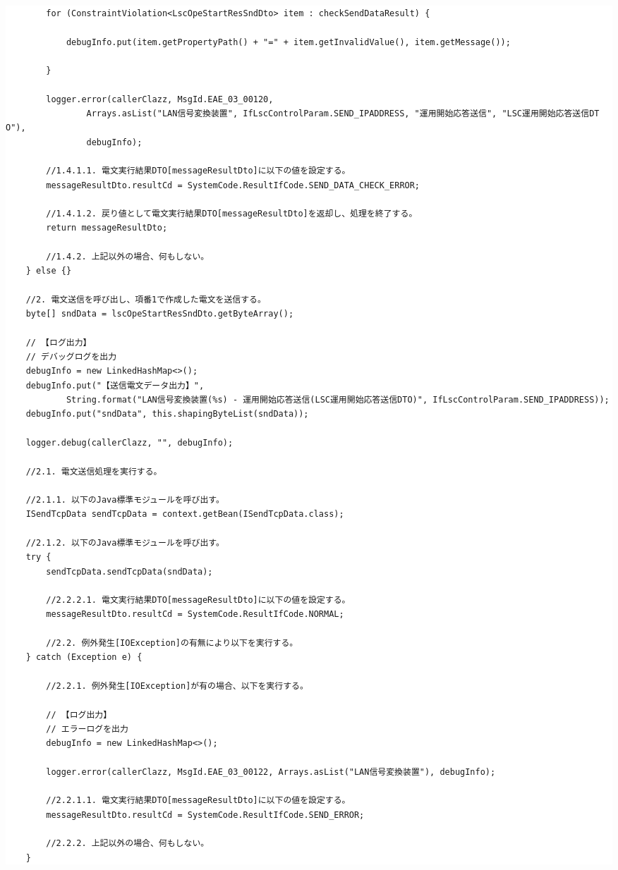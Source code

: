             for (ConstraintViolation<LscOpeStartResSndDto> item : checkSendDataResult) {

                debugInfo.put(item.getPropertyPath() + "=" + item.getInvalidValue(), item.getMessage());

            }

            logger.error(callerClazz, MsgId.EAE_03_00120,
                    Arrays.asList("LAN信号変換装置", IfLscControlParam.SEND_IPADDRESS, "運用開始応答送信", "LSC運用開始応答送信DTO"),
                    debugInfo);

            //1.4.1.1. 電文実行結果DTO[messageResultDto]に以下の値を設定する。
            messageResultDto.resultCd = SystemCode.ResultIfCode.SEND_DATA_CHECK_ERROR;

            //1.4.1.2. 戻り値として電文実行結果DTO[messageResultDto]を返却し、処理を終了する。
            return messageResultDto;

            //1.4.2. 上記以外の場合、何もしない。
        } else {}

        //2. 電文送信を呼び出し、項番1で作成した電文を送信する。
        byte[] sndData = lscOpeStartResSndDto.getByteArray();

        // 【ログ出力】
        // デバッグログを出力
        debugInfo = new LinkedHashMap<>();
        debugInfo.put("【送信電文データ出力】",
                String.format("LAN信号変換装置(%s) - 運用開始応答送信(LSC運用開始応答送信DTO)", IfLscControlParam.SEND_IPADDRESS));
        debugInfo.put("sndData", this.shapingByteList(sndData));

        logger.debug(callerClazz, "", debugInfo);

        //2.1. 電文送信処理を実行する。

        //2.1.1. 以下のJava標準モジュールを呼び出す。
        ISendTcpData sendTcpData = context.getBean(ISendTcpData.class);

        //2.1.2. 以下のJava標準モジュールを呼び出す。
        try {
            sendTcpData.sendTcpData(sndData);

            //2.2.2.1. 電文実行結果DTO[messageResultDto]に以下の値を設定する。
            messageResultDto.resultCd = SystemCode.ResultIfCode.NORMAL;

            //2.2. 例外発生[IOException]の有無により以下を実行する。
        } catch (Exception e) {

            //2.2.1. 例外発生[IOException]が有の場合、以下を実行する。

            // 【ログ出力】
            // エラーログを出力
            debugInfo = new LinkedHashMap<>();

            logger.error(callerClazz, MsgId.EAE_03_00122, Arrays.asList("LAN信号変換装置"), debugInfo);

            //2.2.1.1. 電文実行結果DTO[messageResultDto]に以下の値を設定する。
            messageResultDto.resultCd = SystemCode.ResultIfCode.SEND_ERROR;

            //2.2.2. 上記以外の場合、何もしない。
        }
